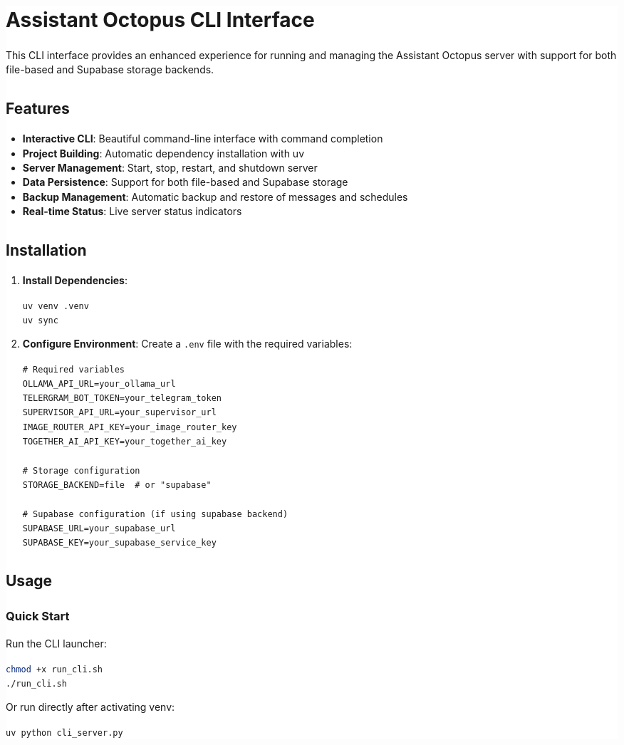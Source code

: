# Assistant Octopus CLI Interface

This CLI interface provides an enhanced experience for running and managing the Assistant Octopus server with support for both file-based and Supabase storage backends.

## Features

- **Interactive CLI**: Beautiful command-line interface with command completion
- **Project Building**: Automatic dependency installation with uv
- **Server Management**: Start, stop, restart, and shutdown server
- **Data Persistence**: Support for both file-based and Supabase storage
- **Backup Management**: Automatic backup and restore of messages and schedules
- **Real-time Status**: Live server status indicators

## Installation

1. **Install Dependencies**:
   ```bash
   uv venv .venv
   uv sync
   ```

2. **Configure Environment**:
   Create a `.env` file with the required variables:
   ```env
   # Required variables
   OLLAMA_API_URL=your_ollama_url
   TELERGRAM_BOT_TOKEN=your_telegram_token
   SUPERVISOR_API_URL=your_supervisor_url
   IMAGE_ROUTER_API_KEY=your_image_router_key
   TOGETHER_AI_API_KEY=your_together_ai_key
   
   # Storage configuration
   STORAGE_BACKEND=file  # or "supabase"
   
   # Supabase configuration (if using supabase backend)
   SUPABASE_URL=your_supabase_url
   SUPABASE_KEY=your_supabase_service_key
   ```

## Usage

### Quick Start

Run the CLI launcher:
```bash
chmod +x run_cli.sh
./run_cli.sh
```

Or run directly after activating venv:
```bash
uv python cli_server.py
```
